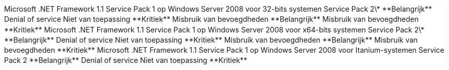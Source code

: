</td>
</tr>
<tr class="alternateRow">
<td style="border:1px solid black;">
Microsoft .NET Framework 1.1 Service Pack 1 op Windows Server 2008 voor 32-bits systemen Service Pack 2\*
</td>
<td style="border:1px solid black;">
**Belangrijk**  
Denial of service
</td>
<td style="border:1px solid black;">
Niet van toepassing
</td>
<td style="border:1px solid black;">
**Kritiek**  
Misbruik van bevoegdheden
</td>
<td style="border:1px solid black;">
**Belangrijk**  
Misbruik van bevoegdheden
</td>
<td style="border:1px solid black;">
**Kritiek**
</td>
</tr>
<tr>
<td style="border:1px solid black;">
Microsoft .NET Framework 1.1 Service Pack 1 op Windows Server 2008 voor x64-bits systemen Service Pack 2\*
</td>
<td style="border:1px solid black;">
**Belangrijk**  
Denial of service
</td>
<td style="border:1px solid black;">
Niet van toepassing
</td>
<td style="border:1px solid black;">
**Kritiek**  
Misbruik van bevoegdheden
</td>
<td style="border:1px solid black;">
**Belangrijk**  
Misbruik van bevoegdheden
</td>
<td style="border:1px solid black;">
**Kritiek**
</td>
</tr>
<tr class="alternateRow">
<td style="border:1px solid black;">
Microsoft .NET Framework 1.1 Service Pack 1 op Windows Server 2008 voor Itanium-systemen Service Pack 2
</td>
<td style="border:1px solid black;">
**Belangrijk**  
Denial of service
</td>
<td style="border:1px solid black;">
Niet van toepassing
</td>
<td style="border:1px solid black;">
**Kritiek**  